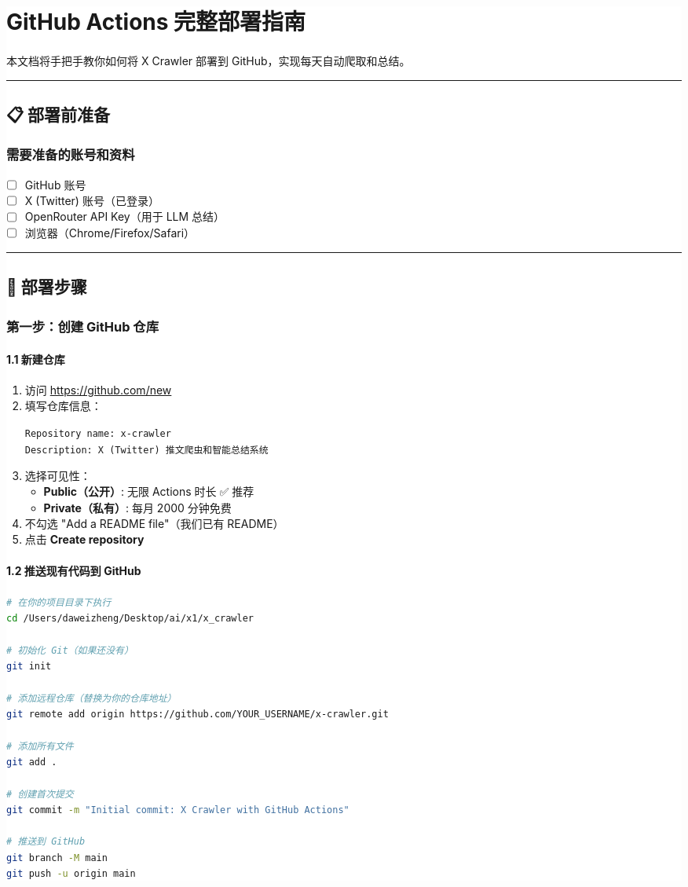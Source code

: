 # GitHub Actions 完整部署指南

本文档将手把手教你如何将 X Crawler 部署到 GitHub，实现每天自动爬取和总结。

---

## 📋 部署前准备

### 需要准备的账号和资料

- [ ] GitHub 账号
- [ ] X (Twitter) 账号（已登录）
- [ ] OpenRouter API Key（用于 LLM 总结）
- [ ] 浏览器（Chrome/Firefox/Safari）

---

## 🚀 部署步骤

### 第一步：创建 GitHub 仓库

#### 1.1 新建仓库

1. 访问 https://github.com/new
2. 填写仓库信息：
   ```
   Repository name: x-crawler
   Description: X (Twitter) 推文爬虫和智能总结系统
   ```
3. 选择可见性：
   - **Public（公开）**: 无限 Actions 时长 ✅ 推荐
   - **Private（私有）**: 每月 2000 分钟免费
4. 不勾选 "Add a README file"（我们已有 README）
5. 点击 **Create repository**

#### 1.2 推送现有代码到 GitHub

```bash
# 在你的项目目录下执行
cd /Users/daweizheng/Desktop/ai/x1/x_crawler

# 初始化 Git（如果还没有）
git init

# 添加远程仓库（替换为你的仓库地址）
git remote add origin https://github.com/YOUR_USERNAME/x-crawler.git

# 添加所有文件
git add .

# 创建首次提交
git commit -m "Initial commit: X Crawler with GitHub Actions"

# 推送到 GitHub
git branch -M main
git push -u origin main
```

